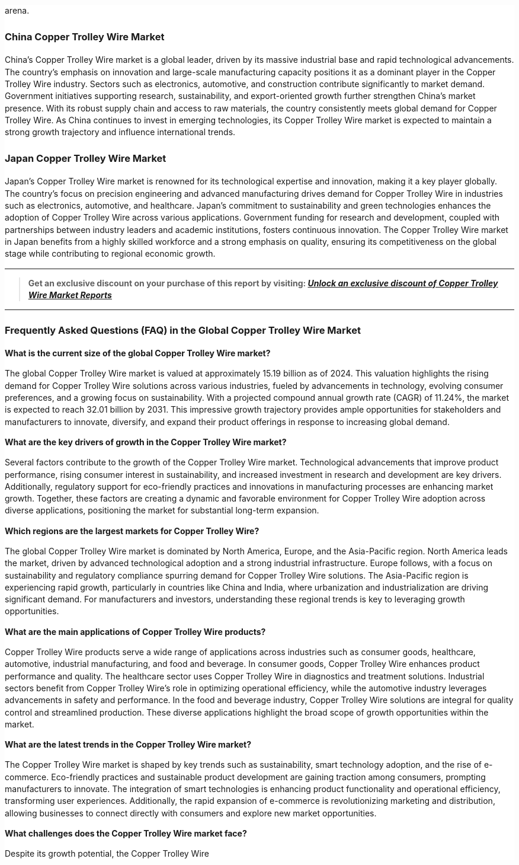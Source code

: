 arena.</p><h3>China Copper Trolley Wire Market</h3><p>China&rsquo;s Copper Trolley Wire market is a global leader, driven by its massive industrial base and rapid technological advancements. The country&rsquo;s emphasis on innovation and large-scale manufacturing capacity positions it as a dominant player in the Copper Trolley Wire industry. Sectors such as electronics, automotive, and construction contribute significantly to market demand. Government initiatives supporting research, sustainability, and export-oriented growth further strengthen China&rsquo;s market presence. With its robust supply chain and access to raw materials, the country consistently meets global demand for Copper Trolley Wire. As China continues to invest in emerging technologies, its Copper Trolley Wire market is expected to maintain a strong growth trajectory and influence international trends.</p><h3>Japan Copper Trolley Wire Market</h3><p>Japan&rsquo;s Copper Trolley Wire market is renowned for its technological expertise and innovation, making it a key player globally. The country&rsquo;s focus on precision engineering and advanced manufacturing drives demand for Copper Trolley Wire in industries such as electronics, automotive, and healthcare. Japan&rsquo;s commitment to sustainability and green technologies enhances the adoption of Copper Trolley Wire across various applications. Government funding for research and development, coupled with partnerships between industry leaders and academic institutions, fosters continuous innovation. The Copper Trolley Wire market in Japan benefits from a highly skilled workforce and a strong emphasis on quality, ensuring its competitiveness on the global stage while contributing to regional economic growth.</p><hr /><blockquote><p><strong>Get an exclusive discount on your purchase of this report by visiting: <em><a href="://marketresearchpulse.com/ask-for-discount/59903?utm_source=Github&amp;utm_medium=030">Unlock an exclusive discount of Copper Trolley Wire Market Reports</a></em>&nbsp;</strong></p></blockquote><hr /><h3>Frequently Asked Questions (FAQ) in the Global Copper Trolley Wire Market</h3><p><strong>What is the current size of the global Copper Trolley Wire market?</strong></p><p>The global Copper Trolley Wire market is valued at approximately 15.19 billion as of 2024. This valuation highlights the rising demand for Copper Trolley Wire solutions across various industries, fueled by advancements in technology, evolving consumer preferences, and a growing focus on sustainability. With a projected compound annual growth rate (CAGR) of 11.24%, the market is expected to reach 32.01 billion by 2031. This impressive growth trajectory provides ample opportunities for stakeholders and manufacturers to innovate, diversify, and expand their product offerings in response to increasing global demand.</p><p><strong>What are the key drivers of growth in the Copper Trolley Wire market?</strong></p><p>Several factors contribute to the growth of the Copper Trolley Wire market. Technological advancements that improve product performance, rising consumer interest in sustainability, and increased investment in research and development are key drivers. Additionally, regulatory support for eco-friendly practices and innovations in manufacturing processes are enhancing market growth. Together, these factors are creating a dynamic and favorable environment for Copper Trolley Wire adoption across diverse applications, positioning the market for substantial long-term expansion.</p><p><strong>Which regions are the largest markets for Copper Trolley Wire?</strong></p><p>The global Copper Trolley Wire market is dominated by North America, Europe, and the Asia-Pacific region. North America leads the market, driven by advanced technological adoption and a strong industrial infrastructure. Europe follows, with a focus on sustainability and regulatory compliance spurring demand for Copper Trolley Wire solutions. The Asia-Pacific region is experiencing rapid growth, particularly in countries like China and India, where urbanization and industrialization are driving significant demand. For manufacturers and investors, understanding these regional trends is key to leveraging growth opportunities.</p><p><strong>What are the main applications of Copper Trolley Wire products?</strong></p><p>Copper Trolley Wire products serve a wide range of applications across industries such as consumer goods, healthcare, automotive, industrial manufacturing, and food and beverage. In consumer goods, Copper Trolley Wire enhances product performance and quality. The healthcare sector uses Copper Trolley Wire in diagnostics and treatment solutions. Industrial sectors benefit from Copper Trolley Wire&rsquo;s role in optimizing operational efficiency, while the automotive industry leverages advancements in safety and performance. In the food and beverage industry, Copper Trolley Wire solutions are integral for quality control and streamlined production. These diverse applications highlight the broad scope of growth opportunities within the market.</p><p><strong>What are the latest trends in the Copper Trolley Wire market?</strong></p><p>The Copper Trolley Wire market is shaped by key trends such as sustainability, smart technology adoption, and the rise of e-commerce. Eco-friendly practices and sustainable product development are gaining traction among consumers, prompting manufacturers to innovate. The integration of smart technologies is enhancing product functionality and operational efficiency, transforming user experiences. Additionally, the rapid expansion of e-commerce is revolutionizing marketing and distribution, allowing businesses to connect directly with consumers and explore new market opportunities.</p><p><strong>What challenges does the Copper Trolley Wire market face?</strong></p><p>Despite its growth potential, the Copper Trolley Wire
